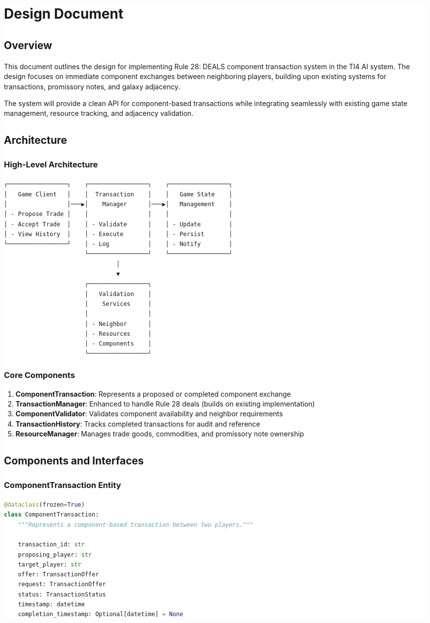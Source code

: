 # Design Document

## Overview

This document outlines the design for implementing Rule 28: DEALS component transaction system in the TI4 AI system. The design focuses on immediate component exchanges between neighboring players, building upon existing systems for transactions, promissory notes, and galaxy adjacency.

The system will provide a clean API for component-based transactions while integrating seamlessly with existing game state management, resource tracking, and adjacency validation.

## Architecture

### High-Level Architecture

```
┌─────────────────┐    ┌─────────────────┐    ┌─────────────────┐
│   Game Client   │    │  Transaction    │    │   Game State    │
│                 │───▶│    Manager      │───▶│   Management    │
│ - Propose Trade │    │                 │    │                 │
│ - Accept Trade  │    │ - Validate      │    │ - Update        │
│ - View History  │    │ - Execute       │    │ - Persist       │
└─────────────────┘    │ - Log           │    │ - Notify        │
                       └─────────────────┘    └─────────────────┘
                                │
                                ▼
                       ┌─────────────────┐
                       │   Validation    │
                       │    Services     │
                       │                 │
                       │ - Neighbor      │
                       │ - Resources     │
                       │ - Components    │
                       └─────────────────┘
```

### Core Components

1. **ComponentTransaction**: Represents a proposed or completed component exchange
2. **TransactionManager**: Enhanced to handle Rule 28 deals (builds on existing implementation)
3. **ComponentValidator**: Validates component availability and neighbor requirements
4. **TransactionHistory**: Tracks completed transactions for audit and reference
5. **ResourceManager**: Manages trade goods, commodities, and promissory note ownership

## Components and Interfaces

### ComponentTransaction Entity

```python
@dataclass(frozen=True)
class ComponentTransaction:
    """Represents a component-based transaction between two players."""

    transaction_id: str
    proposing_player: str
    target_player: str
    offer: TransactionOffer
    request: TransactionOffer
    status: TransactionStatus
    timestamp: datetime
    completion_timestamp: Optional[datetime] = None

```